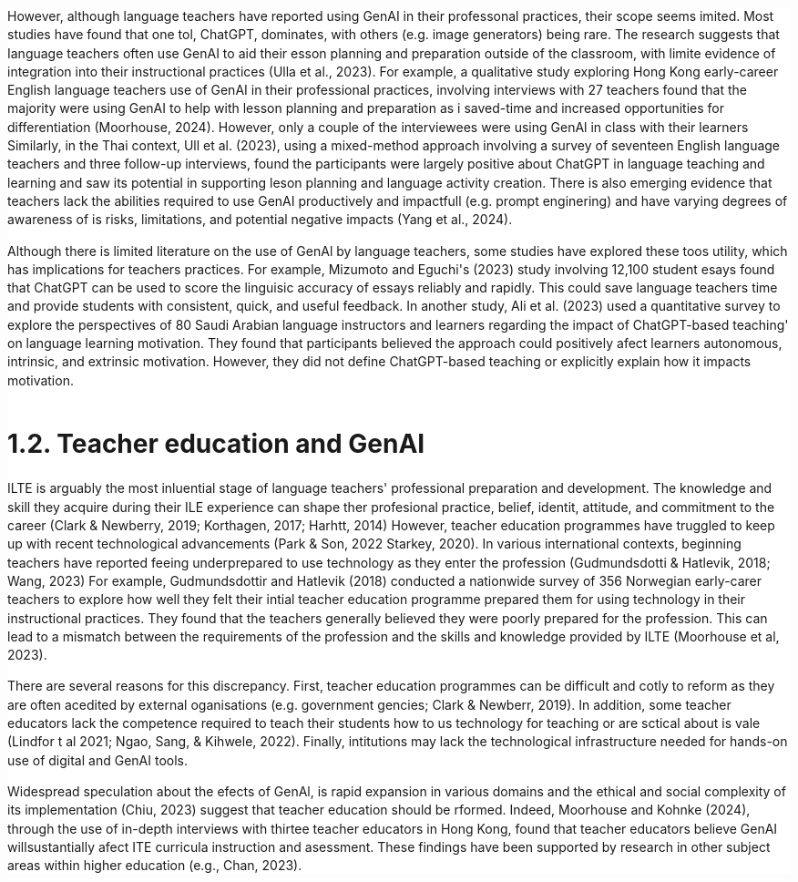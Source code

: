 However, although language teachers have reported using GenAI in their professonal practices, their scope seems imited. Most studies have found that one tol, ChatGPT, dominates, with others (e.g. image generators) being rare. The research suggests that Ianguage teachers often use GenAI to aid their esson planning and preparation outside of the classroom, with limite evidence of integration into their instructional practices (Ulla et al., 2023). For example, a qualitative study exploring Hong Kong early-career English language teachers use of GenAI in their professional practices, involving interviews with 27 teachers found that the majority were using GenAI to help with lesson planning and preparation as i saved-time and increased opportunities for differentiation (Moorhouse, 2024). However, only a couple of the interviewees were using GenAl in class with their learners Similarly, in the Thai context, Ull et al. (2023), using a mixed-method approach involving a survey of seventeen English language teachers and three follow-up interviews, found the participants were largely positive about ChatGPT in language teaching and learning and saw its potential in supporting leson planning and language activity creation. There is also emerging evidence that teachers lack the abilities required to use GenAI productively and impactfull (e.g. prompt enginering) and have varying degrees of awareness of is risks, limitations, and potential negative impacts (Yang et al., 2024).

Although there is limited literature on the use of GenAl by language teachers, some studies have explored these toos utility, which has implications for teachers practices. For example, Mizumoto and Eguchi's (2023) study involving 12,100 student esays found that ChatGPT can be used to score the linguisic accuracy of essays reliably and rapidly. This could save language teachers time and provide students with consistent, quick, and useful feedback. In another study, Ali et al. (2023) used a quantitative survey to explore the perspectives of 80 Saudi Arabian language instructors and learners regarding the impact of ChatGPT-based teaching' on language learning motivation. They found that participants believed the approach could positively afect learners autonomous, intrinsic, and extrinsic motivation. However, they did not define ChatGPT-based teaching or explicitly explain how it impacts motivation.

# 1.2. Teacher education and GenAI

ILTE is arguably the most inluential stage of language teachers' professional preparation and development. The knowledge and skill they acquire during their ILE experience can shape ther profesional practice, belief, identit, attitude, and commitment to the career (Clark & Newberry, 2019; Korthagen, 2017; Harhtt, 2014) However, teacher education programmes have truggled to keep up with recent technological advancements (Park & Son, 2022 Starkey, 2020). In various international contexts, beginning teachers have reported feeing underprepared to use technology as they enter the profession (Gudmundsdotti & Hatlevik, 2018; Wang, 2023) For example, Gudmundsdottir and Hatlevik (2018) conducted a nationwide survey of 356 Norwegian early-carer teachers to explore how well they felt their intial teacher education programme prepared them for using technology in their instructional practices. They found that the teachers generally believed they were poorly prepared for the profession. This can lead to a mismatch between the requirements of the profession and the skills and knowledge provided by ILTE (Moorhouse et al, 2023).

There are several reasons for this discrepancy. First, teacher education programmes can be difficult and cotly to reform as they are often acedited by external oganisations (e.g. government gencies; Clark & Newberr, 2019). In addition, some teacher educators lack the competence required to teach their students how to us technology for teaching or are sctical about is vale (Lindfor t al 2021; Ngao, Sang, & Kihwele, 2022). Finally, intitutions may lack the technological infrastructure needed for hands-on use of digital and GenAI tools.

Widespread speculation about the efects of GenAl, is rapid expansion in various domains and the ethical and social complexity of its implementation (Chiu, 2023) suggest that teacher education should be rformed. Indeed, Moorhouse and Kohnke (2024), through the use of in-depth interviews with thirtee teacher educators in Hong Kong, found that teacher educators believe GenAI willsustantially afect ITE curricula instruction and asessment. These findings have been supported by research in other subject areas within higher education (e.g., Chan, 2023).
